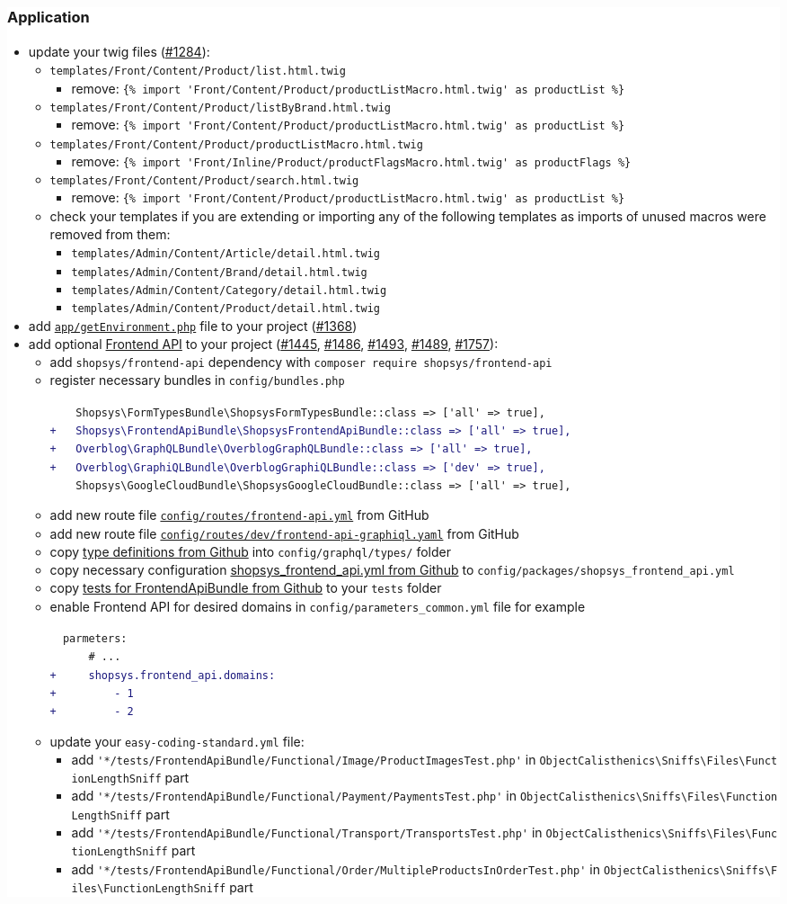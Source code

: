 ### Application

- update your twig files ([#1284](https://github.com/shopsys/shopsys/pull/1284/)):
    - `templates/Front/Content/Product/list.html.twig`
        - remove: `{% import 'Front/Content/Product/productListMacro.html.twig' as productList %}`
    - `templates/Front/Content/Product/listByBrand.html.twig`
        - remove: `{% import 'Front/Content/Product/productListMacro.html.twig' as productList %}`
    - `templates/Front/Content/Product/productListMacro.html.twig`
        - remove: `{% import 'Front/Inline/Product/productFlagsMacro.html.twig' as productFlags %}`
    - `templates/Front/Content/Product/search.html.twig`
        - remove: `{% import 'Front/Content/Product/productListMacro.html.twig' as productList %}`
    - check your templates if you are extending or importing any of the following templates as imports of unused macros were removed from them:
        - `templates/Admin/Content/Article/detail.html.twig`
        - `templates/Admin/Content/Brand/detail.html.twig`
        - `templates/Admin/Content/Category/detail.html.twig`
        - `templates/Admin/Content/Product/detail.html.twig`
- add [`app/getEnvironment.php`](https://github.com/shopsys/shopsys/blob/master/project-base/app/getEnvironment.php) file to your project ([#1368](https://github.com/shopsys/shopsys/pull/1368))
- add optional [Frontend API](https://github.com/shopsys/shopsys/blob/master/docs/frontend-api/introduction-to-frontend-api.md) to your project ([#1445](https://github.com/shopsys/shopsys/pull/1445), [#1486](https://github.com/shopsys/shopsys/pull/1486), [#1493](https://github.com/shopsys/shopsys/pull/1493), [#1489](https://github.com/shopsys/shopsys/pull/1489), [#1757](https://github.com/shopsys/shopsys/pull/1757)):
    - add `shopsys/frontend-api` dependency with `composer require shopsys/frontend-api`
    - register necessary bundles in `config/bundles.php`
        ```diff
            Shopsys\FormTypesBundle\ShopsysFormTypesBundle::class => ['all' => true],
        +   Shopsys\FrontendApiBundle\ShopsysFrontendApiBundle::class => ['all' => true],
        +   Overblog\GraphQLBundle\OverblogGraphQLBundle::class => ['all' => true],
        +   Overblog\GraphiQLBundle\OverblogGraphiQLBundle::class => ['dev' => true],
            Shopsys\GoogleCloudBundle\ShopsysGoogleCloudBundle::class => ['all' => true],
        ```
    - add new route file [`config/routes/frontend-api.yml`](https://github.com/shopsys/shopsys/blob/master/project-base/config/routes/frontend-api.yml) from GitHub
    - add new route file [`config/routes/dev/frontend-api-graphiql.yaml`](https://github.com/shopsys/shopsys/blob/master/project-base/config/routes/dev/frontend-api-graphiql.yaml) from GitHub
    - copy [type definitions from Github](https://github.com/shopsys/shopsys/tree/master/project-base/config/graphql/types) into `config/graphql/types/` folder
    - copy necessary configuration [shopsys_frontend_api.yml from Github](https://github.com/shopsys/shopsys/blob/master/project-base/config/packages/shopsys_frontend_api.yml) to `config/packages/shopsys_frontend_api.yml`
    - copy [tests for FrontendApiBundle from Github](https://github.com/shopsys/shopsys/tree/master/project-base/tests/FrontendApiBundle) to your `tests` folder
    - enable Frontend API for desired domains in `config/parameters_common.yml` file
    for example
        ```diff
          parmeters:
              # ...
        +     shopsys.frontend_api.domains:
        +         - 1
        +         - 2
    - update your `easy-coding-standard.yml` file:
        - add `'*/tests/FrontendApiBundle/Functional/Image/ProductImagesTest.php'` in `ObjectCalisthenics\Sniffs\Files\FunctionLengthSniff` part
        - add `'*/tests/FrontendApiBundle/Functional/Payment/PaymentsTest.php'` in `ObjectCalisthenics\Sniffs\Files\FunctionLengthSniff` part
        - add `'*/tests/FrontendApiBundle/Functional/Transport/TransportsTest.php'` in `ObjectCalisthenics\Sniffs\Files\FunctionLengthSniff` part
        - add `'*/tests/FrontendApiBundle/Functional/Order/MultipleProductsInOrderTest.php'` in `ObjectCalisthenics\Sniffs\Files\FunctionLengthSniff` part

[shopsys/framework]: https://github.com/shopsys/framework